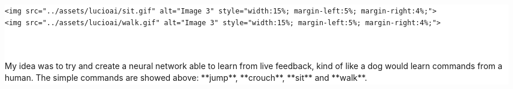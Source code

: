    <img src="../assets/lucioai/sit.gif" alt="Image 3" style="width:15%; margin-left:5%; margin-right:4%;">
    <img src="../assets/lucioai/walk.gif" alt="Image 3" style="width:15%; margin-left:5%; margin-right:4%;">
</div>
<br>
<br>
My idea was to try and create a neural network able to learn from live feedback, kind of like a dog would learn commands from a human. 
The simple commands are showed above: **jump**, **crouch**, **sit** and **walk**.
